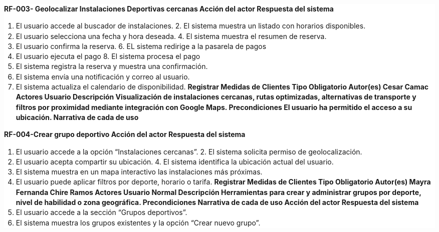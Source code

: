 
**RF-003- Geolocalizar Instalaciones Deportivas cercanas
Acción del actor Respuesta del sistema**

1. El usuario accede al buscador de
    instalaciones.
       2. El sistema muestra un listado con horarios
          disponibles.
3. El usuario selecciona una fecha y hora
    deseada.
       4. El sistema muestra el resumen de reserva.
5. El usuario confirma la reserva. 6. EL sistema redirige a la pasarela de pagos
7. El usuario ejecuta el pago 8. El sistema procesa el pago
6. El sistema registra la reserva y muestra una
confirmación.
7. El sistema envía una notificación y correo al
usuario.
8. El sistema actualiza el calendario de
disponibilidad.
**Registrar Medidas de Clientes
Tipo Obligatorio
Autor(es) Cesar Camac
Actores Usuario
Descripción Visualización de instalaciones cercanas, rutas
optimizadas, alternativas de transporte y filtros
por proximidad mediante integración con
Google Maps.
Precondiciones El usuario ha permitido el acceso a su
ubicación.
Narrativa de cada de uso**


**RF-004-Crear grupo deportivo
Acción del actor Respuesta del sistema**

1. El usuario accede a la opción
    “Instalaciones cercanas”.
       2. El sistema solicita permiso de
          geolocalización.
3. El usuario acepta compartir su
    ubicación.
       4. El sistema identifica la ubicación actual del
          usuario.
5. El sistema muestra en un mapa interactivo
    las instalaciones más próximas.
6. El usuario puede aplicar filtros por deporte,
    horario o tarifa.
**Registrar Medidas de Clientes
Tipo Obligatorio
Autor(es) Mayra Fernanda Chire Ramos
Actores Usuario Normal
Descripción Herramientas para crear y administrar grupos
por deporte, nivel de habilidad o zona
geográfica.
Precondiciones
Narrativa de cada de uso
Acción del actor Respuesta del sistema**
1. El usuario accede a la sección “Grupos
deportivos”.
2. El sistema muestra los grupos existentes y la
opción “Crear nuevo grupo”.
